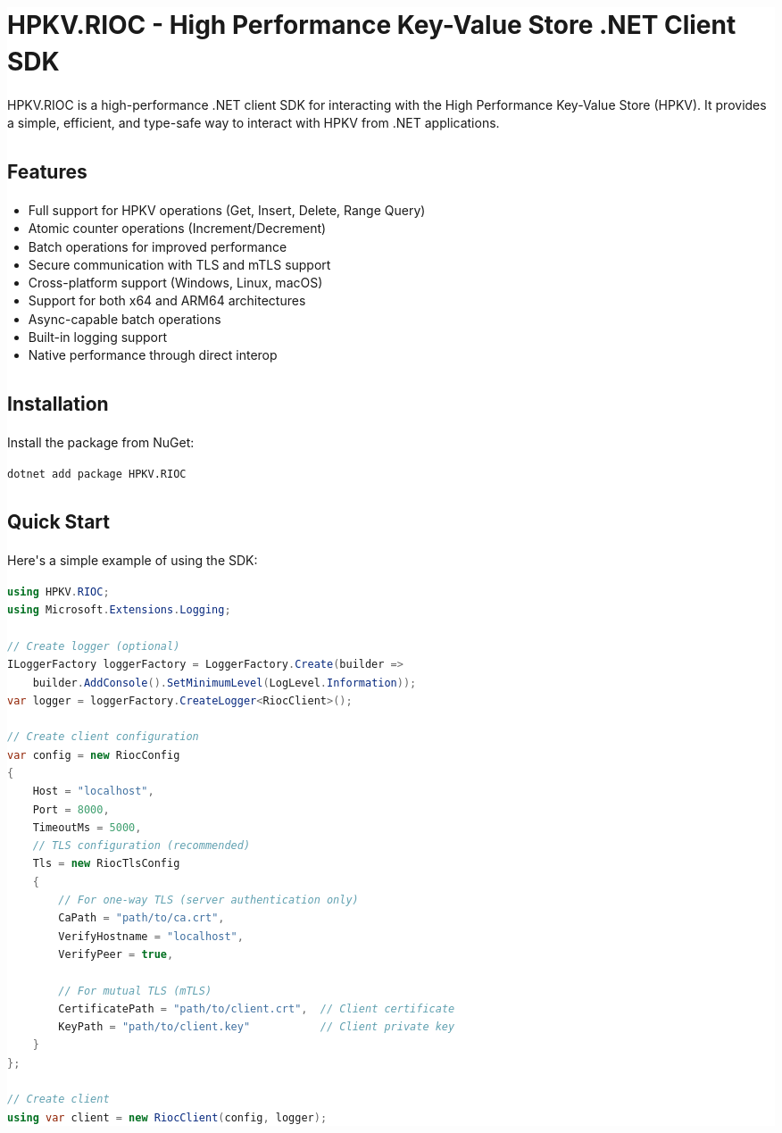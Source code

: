 # HPKV.RIOC - High Performance Key-Value Store .NET Client SDK

HPKV.RIOC is a high-performance .NET client SDK for interacting with the High Performance Key-Value Store (HPKV). It provides a simple, efficient, and type-safe way to interact with HPKV from .NET applications.

## Features

- Full support for HPKV operations (Get, Insert, Delete, Range Query)
- Atomic counter operations (Increment/Decrement)
- Batch operations for improved performance
- Secure communication with TLS and mTLS support
- Cross-platform support (Windows, Linux, macOS)
- Support for both x64 and ARM64 architectures
- Async-capable batch operations
- Built-in logging support
- Native performance through direct interop

## Installation

Install the package from NuGet:

```bash
dotnet add package HPKV.RIOC
```

## Quick Start

Here's a simple example of using the SDK:

```csharp
using HPKV.RIOC;
using Microsoft.Extensions.Logging;

// Create logger (optional)
ILoggerFactory loggerFactory = LoggerFactory.Create(builder => 
    builder.AddConsole().SetMinimumLevel(LogLevel.Information));
var logger = loggerFactory.CreateLogger<RiocClient>();

// Create client configuration
var config = new RiocConfig
{
    Host = "localhost",
    Port = 8000,
    TimeoutMs = 5000,
    // TLS configuration (recommended)
    Tls = new RiocTlsConfig
    {
        // For one-way TLS (server authentication only)
        CaPath = "path/to/ca.crt",
        VerifyHostname = "localhost",
        VerifyPeer = true,

        // For mutual TLS (mTLS)
        CertificatePath = "path/to/client.crt",  // Client certificate
        KeyPath = "path/to/client.key"           // Client private key
    }
};

// Create client
using var client = new RiocClient(config, logger);

```